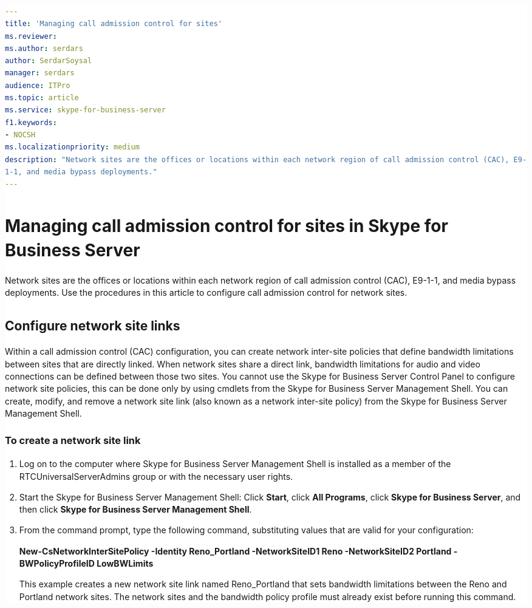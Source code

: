 ```yaml
---
title: 'Managing call admission control for sites'
ms.reviewer: 
ms.author: serdars
author: SerdarSoysal
manager: serdars
audience: ITPro
ms.topic: article
ms.service: skype-for-business-server
f1.keywords:
- NOCSH
ms.localizationpriority: medium
description: "Network sites are the offices or locations within each network region of call admission control (CAC), E9-1-1, and media bypass deployments."
---
```


# Managing call admission control for sites in Skype for Business Server

Network sites are the offices or locations within each network region of call admission control (CAC), E9-1-1, and media bypass deployments. Use the procedures in this article to configure call admission control for network sites.

## Configure network site links

Within a call admission control (CAC) configuration, you can create network inter-site policies that define bandwidth limitations between sites that are directly linked. When network sites share a direct link, bandwidth limitations for audio and video connections can be defined between those two sites. You cannot use the Skype for Business Server Control Panel to configure network site policies, this can be done only by using cmdlets from the Skype for Business Server Management Shell. You can create, modify, and remove a network site link (also known as a network inter-site policy) from the Skype for Business Server Management Shell.

### To create a network site link

1.  Log on to the computer where Skype for Business Server Management Shell is installed as a member of the RTCUniversalServerAdmins group or with the necessary user rights.

2.  Start the Skype for Business Server Management Shell: Click **Start**, click **All Programs**, click **Skype for Business Server**, and then click **Skype for Business Server Management Shell**.

3.  From the command prompt, type the following command, substituting values that are valid for your configuration:
    
     **New-CsNetworkInterSitePolicy -Identity Reno_Portland -NetworkSiteID1 Reno -NetworkSiteID2 Portland -BWPolicyProfileID LowBWLimits**
    
    This example creates a new network site link named Reno\_Portland that sets bandwidth limitations between the Reno and Portland network sites. The network sites and the bandwidth policy profile must already exist before running this command.
